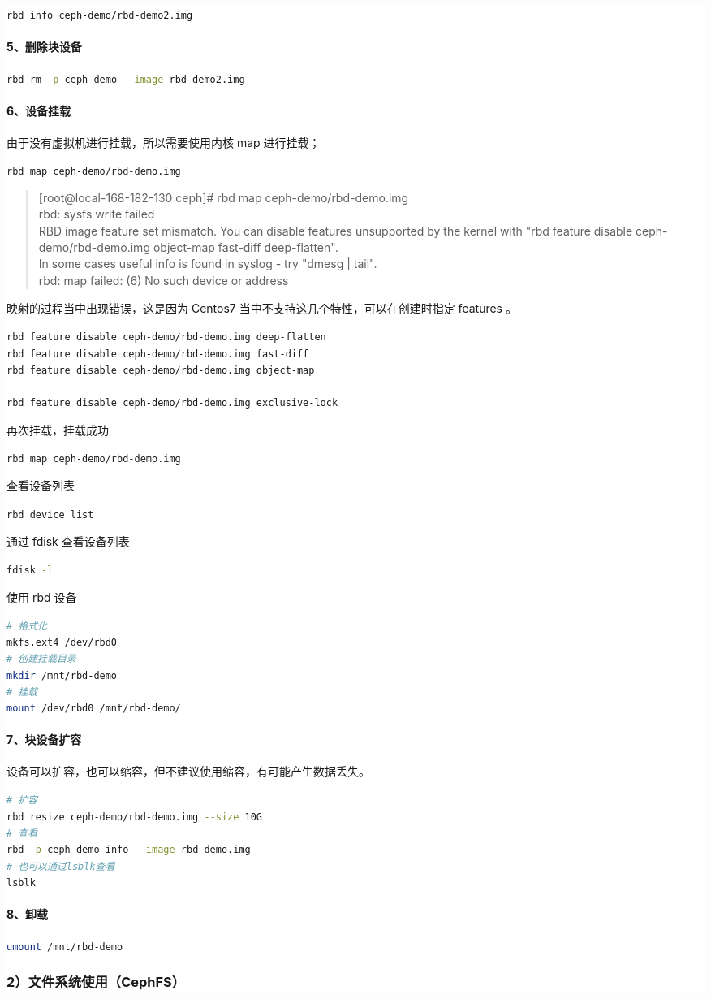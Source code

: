 ```bash
rbd info ceph-demo/rbd-demo2.img
```
<a name="LurnT"></a>
#### 5、删除块设备
```bash
rbd rm -p ceph-demo --image rbd-demo2.img
```
<a name="tQs1K"></a>
#### 6、设备挂载
由于没有虚拟机进行挂载，所以需要使用内核 map 进行挂载；
```basic
rbd map ceph-demo/rbd-demo.img
```
> [root@local-168-182-130 ceph]# rbd map ceph-demo/rbd-demo.img<br />rbd: sysfs write failed<br />RBD image feature set mismatch. You can disable features unsupported by the kernel with "rbd feature disable ceph-demo/rbd-demo.img object-map fast-diff deep-flatten".<br />In some cases useful info is found in syslog - try "dmesg | tail".<br />rbd: map failed: (6) No such device or address

映射的过程当中出现错误，这是因为 Centos7 当中不支持这几个特性，可以在创建时指定 features 。
```bash
rbd feature disable ceph-demo/rbd-demo.img deep-flatten
rbd feature disable ceph-demo/rbd-demo.img fast-diff
rbd feature disable ceph-demo/rbd-demo.img object-map

rbd feature disable ceph-demo/rbd-demo.img exclusive-lock
```
再次挂载，挂载成功
```bash
rbd map ceph-demo/rbd-demo.img
```
查看设备列表
```bash
rbd device list
```
通过 fdisk 查看设备列表
```bash
fdisk -l
```
使用 rbd 设备
```bash
# 格式化
mkfs.ext4 /dev/rbd0
# 创建挂载目录
mkdir /mnt/rbd-demo
# 挂载
mount /dev/rbd0 /mnt/rbd-demo/
```
<a name="BR9b2"></a>
#### 7、块设备扩容
设备可以扩容，也可以缩容，但不建议使用缩容，有可能产生数据丢失。
```bash
# 扩容
rbd resize ceph-demo/rbd-demo.img --size 10G
# 查看
rbd -p ceph-demo info --image rbd-demo.img
# 也可以通过lsblk查看
lsblk
```
<a name="cE2Dh"></a>
#### 8、卸载
```bash
umount /mnt/rbd-demo
```
<a name="MvjSi"></a>
### 2）文件系统使用（CephFS）
